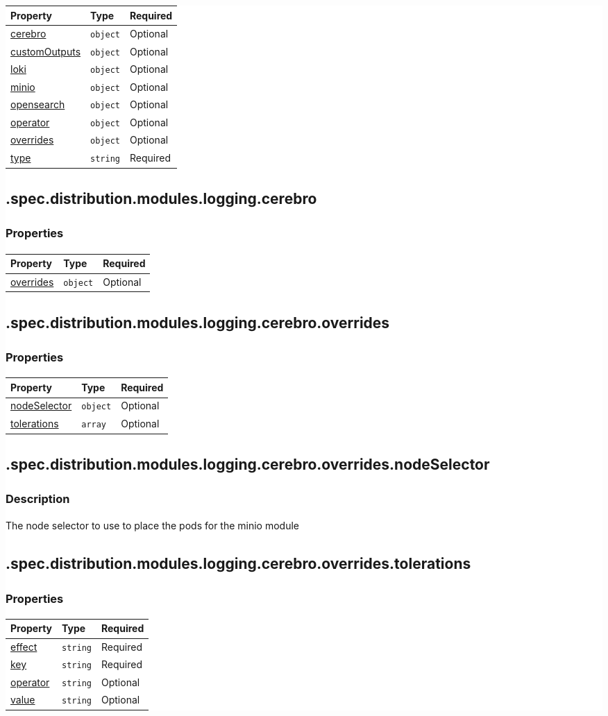 | Property                                                      | Type     | Required |
|:--------------------------------------------------------------|:---------|:---------|
| [cerebro](#specdistributionmodulesloggingcerebro)             | `object` | Optional |
| [customOutputs](#specdistributionmodulesloggingcustomoutputs) | `object` | Optional |
| [loki](#specdistributionmodulesloggingloki)                   | `object` | Optional |
| [minio](#specdistributionmodulesloggingminio)                 | `object` | Optional |
| [opensearch](#specdistributionmodulesloggingopensearch)       | `object` | Optional |
| [operator](#specdistributionmodulesloggingoperator)           | `object` | Optional |
| [overrides](#specdistributionmodulesloggingoverrides)         | `object` | Optional |
| [type](#specdistributionmodulesloggingtype)                   | `string` | Required |

## .spec.distribution.modules.logging.cerebro

### Properties

| Property                                                     | Type     | Required |
|:-------------------------------------------------------------|:---------|:---------|
| [overrides](#specdistributionmodulesloggingcerebrooverrides) | `object` | Optional |

## .spec.distribution.modules.logging.cerebro.overrides

### Properties

| Property                                                                    | Type     | Required |
|:----------------------------------------------------------------------------|:---------|:---------|
| [nodeSelector](#specdistributionmodulesloggingcerebrooverridesnodeselector) | `object` | Optional |
| [tolerations](#specdistributionmodulesloggingcerebrooverridestolerations)   | `array`  | Optional |

## .spec.distribution.modules.logging.cerebro.overrides.nodeSelector

### Description

The node selector to use to place the pods for the minio module

## .spec.distribution.modules.logging.cerebro.overrides.tolerations

### Properties

| Property                                                                       | Type     | Required |
|:-------------------------------------------------------------------------------|:---------|:---------|
| [effect](#specdistributionmodulesloggingcerebrooverridestolerationseffect)     | `string` | Required |
| [key](#specdistributionmodulesloggingcerebrooverridestolerationskey)           | `string` | Required |
| [operator](#specdistributionmodulesloggingcerebrooverridestolerationsoperator) | `string` | Optional |
| [value](#specdistributionmodulesloggingcerebrooverridestolerationsvalue)       | `string` | Optional |
